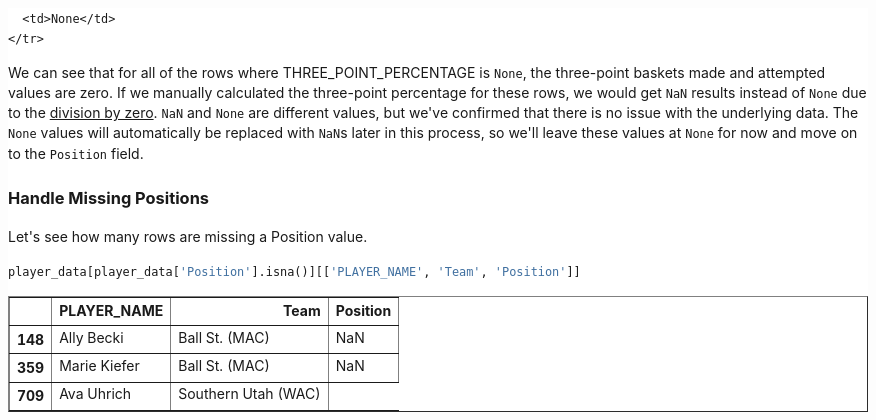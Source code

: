       <td>None</td>
    </tr>
  </tbody>
</table>
</div>



We can see that for all of the rows where THREE_POINT_PERCENTAGE is `None`, the three-point baskets made and attempted values are zero. If we manually calculated the three-point percentage for these rows, we would get `NaN` results instead of `None` due to the [division by zero](https://en.wikipedia.org/wiki/Division_by_zero). `NaN` and `None` are different values, but we've confirmed that there is no issue with the underlying data. The `None` values will automatically be replaced with `NaN`s later in this process, so we'll leave these values at `None` for now and move on to the `Position` field.

<div class="email-subscription-container"></div>

### Handle Missing Positions
Let's see how many rows are missing a Position value. 


```python
player_data[player_data['Position'].isna()][['PLAYER_NAME', 'Team', 'Position']]
```




<div>
<style scoped>
    .dataframe tbody tr th:only-of-type {
        vertical-align: middle;
    }

    .dataframe tbody tr th {
        vertical-align: top;
    }

    .dataframe thead th {
        text-align: right;
    }
</style>
<table border="1" class="dataframe">
  <thead>
    <tr style="text-align: right;">
      <th></th>
      <th>PLAYER_NAME</th>
      <th>Team</th>
      <th>Position</th>
    </tr>
  </thead>
  <tbody>
    <tr>
      <th>148</th>
      <td>Ally Becki</td>
      <td>Ball St. (MAC)</td>
      <td>NaN</td>
    </tr>
    <tr>
      <th>359</th>
      <td>Marie Kiefer</td>
      <td>Ball St. (MAC)</td>
      <td>NaN</td>
    </tr>
    <tr>
      <th>709</th>
      <td>Ava Uhrich</td>
      <td>Southern Utah (WAC)</td>